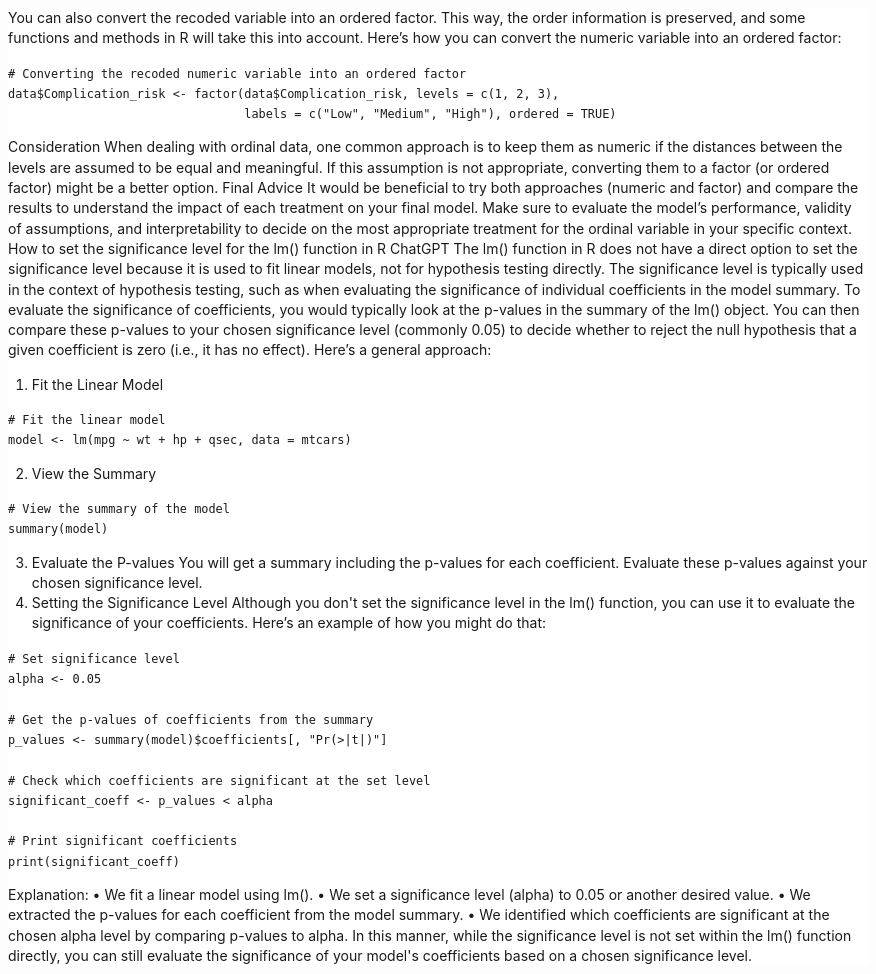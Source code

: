 You can also convert the recoded variable into an ordered factor. This way, the order information is preserved, and some functions and methods in R will take this into account.
Here’s how you can convert the numeric variable into an ordered factor:
```
# Converting the recoded numeric variable into an ordered factor
data$Complication_risk <- factor(data$Complication_risk, levels = c(1, 2, 3), 
                                 labels = c("Low", "Medium", "High"), ordered = TRUE)
```
Consideration
When dealing with ordinal data, one common approach is to keep them as numeric if the distances between the levels are assumed to be equal and meaningful. If this assumption is not appropriate, converting them to a factor (or ordered factor) might be a better option.
Final Advice
It would be beneficial to try both approaches (numeric and factor) and compare the results to understand the impact of each treatment on your final model. Make sure to evaluate the model’s performance, validity of assumptions, and interpretability to decide on the most appropriate treatment for the ordinal variable in your specific context.
How to set the significance level for the lm() function in R
ChatGPT
The lm() function in R does not have a direct option to set the significance level because it is used to fit linear models, not for hypothesis testing directly. The significance level is typically used in the context of hypothesis testing, such as when evaluating the significance of individual coefficients in the model summary.
To evaluate the significance of coefficients, you would typically look at the p-values in the summary of the lm() object. You can then compare these p-values to your chosen significance level (commonly 0.05) to decide whether to reject the null hypothesis that a given coefficient is zero (i.e., it has no effect).
Here’s a general approach:
1. Fit the Linear Model
```
# Fit the linear model
model <- lm(mpg ~ wt + hp + qsec, data = mtcars)
```
2. View the Summary
```
# View the summary of the model
summary(model)
```
3. Evaluate the P-values
You will get a summary including the p-values for each coefficient. Evaluate these p-values against your chosen significance level.
4. Setting the Significance Level
Although you don't set the significance level in the lm() function, you can use it to evaluate the significance of your coefficients. Here’s an example of how you might do that:
```
# Set significance level
alpha <- 0.05

# Get the p-values of coefficients from the summary
p_values <- summary(model)$coefficients[, "Pr(>|t|)"]

# Check which coefficients are significant at the set level
significant_coeff <- p_values < alpha

# Print significant coefficients
print(significant_coeff)
```
Explanation:
•	We fit a linear model using lm().
•	We set a significance level (alpha) to 0.05 or another desired value.
•	We extracted the p-values for each coefficient from the model summary.
•	We identified which coefficients are significant at the chosen alpha level by comparing p-values to alpha.
In this manner, while the significance level is not set within the lm() function directly, you can still evaluate the significance of your model's coefficients based on a chosen significance level.
